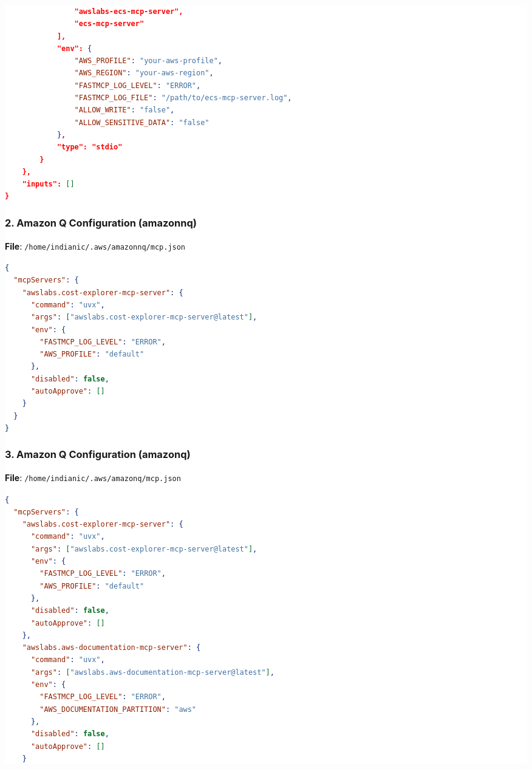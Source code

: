 ```json
                "awslabs-ecs-mcp-server",
                "ecs-mcp-server"
            ],
            "env": {
                "AWS_PROFILE": "your-aws-profile",
                "AWS_REGION": "your-aws-region",
                "FASTMCP_LOG_LEVEL": "ERROR",
                "FASTMCP_LOG_FILE": "/path/to/ecs-mcp-server.log",
                "ALLOW_WRITE": "false",
                "ALLOW_SENSITIVE_DATA": "false"
            },
            "type": "stdio"
        }
    },
    "inputs": []
}
```

### 2. Amazon Q Configuration (amazonnq)
**File**: `/home/indianic/.aws/amazonnq/mcp.json`

```json
{
  "mcpServers": {
    "awslabs.cost-explorer-mcp-server": {
      "command": "uvx",
      "args": ["awslabs.cost-explorer-mcp-server@latest"],
      "env": {
        "FASTMCP_LOG_LEVEL": "ERROR",
        "AWS_PROFILE": "default"
      },
      "disabled": false,
      "autoApprove": []
    }
  }
}
```

### 3. Amazon Q Configuration (amazonq)
**File**: `/home/indianic/.aws/amazonq/mcp.json`

```json
{
  "mcpServers": {
    "awslabs.cost-explorer-mcp-server": {
      "command": "uvx",
      "args": ["awslabs.cost-explorer-mcp-server@latest"],
      "env": {
        "FASTMCP_LOG_LEVEL": "ERROR",
        "AWS_PROFILE": "default"
      },
      "disabled": false,
      "autoApprove": []
    },
    "awslabs.aws-documentation-mcp-server": {
      "command": "uvx",
      "args": ["awslabs.aws-documentation-mcp-server@latest"],
      "env": {
        "FASTMCP_LOG_LEVEL": "ERROR",
        "AWS_DOCUMENTATION_PARTITION": "aws"
      },
      "disabled": false,
      "autoApprove": []
    }
```